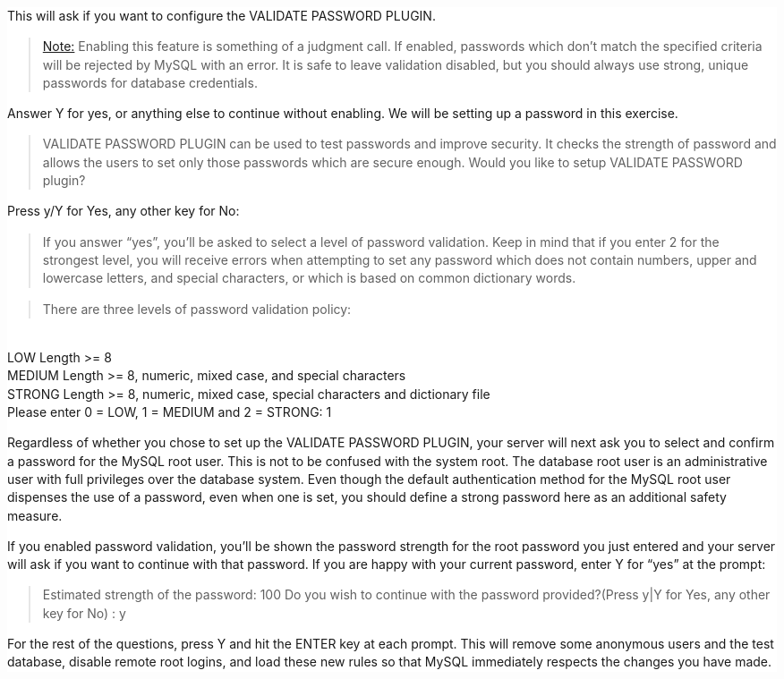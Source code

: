 This will ask if you want to configure the VALIDATE PASSWORD PLUGIN.

> <Note:> Enabling this feature is something of a judgment call. If enabled, passwords which don’t match the specified criteria will be rejected by MySQL with an error. It is safe to leave validation disabled, but you should always use strong, unique passwords for database credentials.

Answer Y for yes, or anything else to continue without enabling. We will be setting up a password in this exercise.

> VALIDATE PASSWORD PLUGIN can be used to test passwords
> and improve security. It checks the strength of password
> and allows the users to set only those passwords which are
>secure enough. Would you like to setup VALIDATE PASSWORD plugin? <br>

Press y/Y for Yes, any other key for No:<br>
> If you answer “yes”, you’ll be asked to select a level of password validation. Keep in mind that if you enter 2 for the strongest level, you will receive errors when attempting to set any password which does not contain numbers, upper and lowercase letters, and special characters, or which is based on common dictionary words.

>There are three levels of password validation policy:
<br>
LOW    Length >= 8 <br>
MEDIUM Length >= 8, numeric, mixed case, and special characters <br>
STRONG Length >= 8, numeric, mixed case, special characters and dictionary file <br>
Please enter 0 = LOW, 1 = MEDIUM and 2 = STRONG: 1

Regardless of whether you chose to set up the VALIDATE PASSWORD PLUGIN, your server will next ask you to select and confirm a password for the MySQL root user. This is not to be confused with the system root. The database root user is an administrative user with full privileges over the database system. Even though the default authentication method for the MySQL root user dispenses the use of a password, even when one is set, you should define a strong password here as an additional safety measure. 

If you enabled password validation, you’ll be shown the password strength for the root password you just entered and your server will ask if you want to continue with that password. If you are happy with your current password, enter Y for “yes” at the prompt:

> Estimated strength of the password: 100 
Do you wish to continue with the password provided?(Press y|Y for Yes, any other key for No) : y

For the rest of the questions, press Y and hit the ENTER key at each prompt. This will remove some anonymous users and the test database, disable remote root logins, and load these new rules so that MySQL immediately respects the changes you have made. <br>